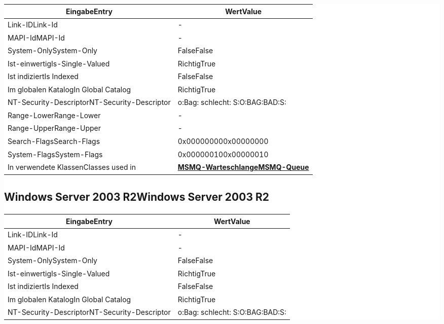

| <span data-ttu-id="b7f25-153">Eingabe</span><span class="sxs-lookup"><span data-stu-id="b7f25-153">Entry</span></span> | <span data-ttu-id="b7f25-154">Wert</span><span class="sxs-lookup"><span data-stu-id="b7f25-154">Value</span></span> |
|------------------------|----------------------------------------------|
| <span data-ttu-id="b7f25-155">Link-ID</span><span class="sxs-lookup"><span data-stu-id="b7f25-155">Link-Id</span></span>                | \-                                           |
| <span data-ttu-id="b7f25-156">MAPI-Id</span><span class="sxs-lookup"><span data-stu-id="b7f25-156">MAPI-Id</span></span>                | \-                                           |
| <span data-ttu-id="b7f25-157">System-Only</span><span class="sxs-lookup"><span data-stu-id="b7f25-157">System-Only</span></span>            | <span data-ttu-id="b7f25-158">False</span><span class="sxs-lookup"><span data-stu-id="b7f25-158">False</span></span>                                        |
| <span data-ttu-id="b7f25-159">Ist-einwertig</span><span class="sxs-lookup"><span data-stu-id="b7f25-159">Is-Single-Valued</span></span>       | <span data-ttu-id="b7f25-160">Richtig</span><span class="sxs-lookup"><span data-stu-id="b7f25-160">True</span></span>                                         |
| <span data-ttu-id="b7f25-161">Ist indiziert</span><span class="sxs-lookup"><span data-stu-id="b7f25-161">Is Indexed</span></span>             | <span data-ttu-id="b7f25-162">False</span><span class="sxs-lookup"><span data-stu-id="b7f25-162">False</span></span>                                        |
| <span data-ttu-id="b7f25-163">Im globalen Katalog</span><span class="sxs-lookup"><span data-stu-id="b7f25-163">In Global Catalog</span></span>      | <span data-ttu-id="b7f25-164">Richtig</span><span class="sxs-lookup"><span data-stu-id="b7f25-164">True</span></span>                                         |
| <span data-ttu-id="b7f25-165">NT-Security-Descriptor</span><span class="sxs-lookup"><span data-stu-id="b7f25-165">NT-Security-Descriptor</span></span> | <span data-ttu-id="b7f25-166">o:Bag: schlecht: S:</span><span class="sxs-lookup"><span data-stu-id="b7f25-166">O:BAG:BAD:S:</span></span>                                 |
| <span data-ttu-id="b7f25-167">Range-Lower</span><span class="sxs-lookup"><span data-stu-id="b7f25-167">Range-Lower</span></span>            | \-                                           |
| <span data-ttu-id="b7f25-168">Range-Upper</span><span class="sxs-lookup"><span data-stu-id="b7f25-168">Range-Upper</span></span>            | \-                                           |
| <span data-ttu-id="b7f25-169">Search-Flags</span><span class="sxs-lookup"><span data-stu-id="b7f25-169">Search-Flags</span></span>           | <span data-ttu-id="b7f25-170">0x00000000</span><span class="sxs-lookup"><span data-stu-id="b7f25-170">0x00000000</span></span>                                   |
| <span data-ttu-id="b7f25-171">System-Flags</span><span class="sxs-lookup"><span data-stu-id="b7f25-171">System-Flags</span></span>           | <span data-ttu-id="b7f25-172">0x00000010</span><span class="sxs-lookup"><span data-stu-id="b7f25-172">0x00000010</span></span>                                   |
| <span data-ttu-id="b7f25-173">In verwendete Klassen</span><span class="sxs-lookup"><span data-stu-id="b7f25-173">Classes used in</span></span>        | [<span data-ttu-id="b7f25-174">**MSMQ-Warteschlange**</span><span class="sxs-lookup"><span data-stu-id="b7f25-174">**MSMQ-Queue**</span></span>](c-msmqqueue.md)<br/> |



## <a name="windows-server-2003-r2"></a><span data-ttu-id="b7f25-175">Windows Server 2003 R2</span><span class="sxs-lookup"><span data-stu-id="b7f25-175">Windows Server 2003 R2</span></span>



| <span data-ttu-id="b7f25-176">Eingabe</span><span class="sxs-lookup"><span data-stu-id="b7f25-176">Entry</span></span> | <span data-ttu-id="b7f25-177">Wert</span><span class="sxs-lookup"><span data-stu-id="b7f25-177">Value</span></span> |
|------------------------|----------------------------------------------|
| <span data-ttu-id="b7f25-178">Link-ID</span><span class="sxs-lookup"><span data-stu-id="b7f25-178">Link-Id</span></span>                | \-                                           |
| <span data-ttu-id="b7f25-179">MAPI-Id</span><span class="sxs-lookup"><span data-stu-id="b7f25-179">MAPI-Id</span></span>                | \-                                           |
| <span data-ttu-id="b7f25-180">System-Only</span><span class="sxs-lookup"><span data-stu-id="b7f25-180">System-Only</span></span>            | <span data-ttu-id="b7f25-181">False</span><span class="sxs-lookup"><span data-stu-id="b7f25-181">False</span></span>                                        |
| <span data-ttu-id="b7f25-182">Ist-einwertig</span><span class="sxs-lookup"><span data-stu-id="b7f25-182">Is-Single-Valued</span></span>       | <span data-ttu-id="b7f25-183">Richtig</span><span class="sxs-lookup"><span data-stu-id="b7f25-183">True</span></span>                                         |
| <span data-ttu-id="b7f25-184">Ist indiziert</span><span class="sxs-lookup"><span data-stu-id="b7f25-184">Is Indexed</span></span>             | <span data-ttu-id="b7f25-185">False</span><span class="sxs-lookup"><span data-stu-id="b7f25-185">False</span></span>                                        |
| <span data-ttu-id="b7f25-186">Im globalen Katalog</span><span class="sxs-lookup"><span data-stu-id="b7f25-186">In Global Catalog</span></span>      | <span data-ttu-id="b7f25-187">Richtig</span><span class="sxs-lookup"><span data-stu-id="b7f25-187">True</span></span>                                         |
| <span data-ttu-id="b7f25-188">NT-Security-Descriptor</span><span class="sxs-lookup"><span data-stu-id="b7f25-188">NT-Security-Descriptor</span></span> | <span data-ttu-id="b7f25-189">o:Bag: schlecht: S:</span><span class="sxs-lookup"><span data-stu-id="b7f25-189">O:BAG:BAD:S:</span></span>                                 |